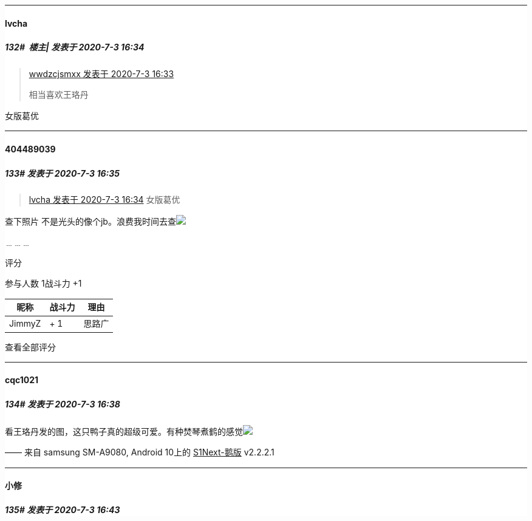
-----

####  lvcha  
##### 132#         楼主| 发表于 2020-7-3 16:34


<blockquote><a href="httphttps://bbs.saraba1st.com/2b/forum.php?mod=redirect&amp;goto=findpost&amp;pid=48051720&amp;ptid=1945586" target="_blank">wwdzcjsmxx 发表于 2020-7-3 16:33</a>

相当喜欢王珞丹</blockquote>
女版葛优


-----

####  404489039  
##### 133#       发表于 2020-7-3 16:35


<blockquote><a href="httphttps://bbs.saraba1st.com/2b/forum.php?mod=redirect&amp;goto=findpost&amp;pid=48051727&amp;ptid=1945586" target="_blank">lvcha 发表于 2020-7-3 16:34</a>
女版葛优</blockquote>
查下照片 不是光头的像个jb。浪费我时间去查<img src="https://static.saraba1st.com/image/smiley/face2017/001.png" referrerpolicy="no-referrer">


﹍﹍﹍

评分


 参与人数 1战斗力 +1

|昵称|战斗力|理由|
|----|---|---|
| JimmyZ| + 1|思路广|


查看全部评分


-----

####  cqc1021  
##### 134#       发表于 2020-7-3 16:38


看王珞丹发的图，这只鸭子真的超级可爱。有种焚琴煮鹤的感觉<img src="https://static.saraba1st.com/image/smiley/face2017/001.png" referrerpolicy="no-referrer">

—— 来自 samsung SM-A9080, Android 10上的 [S1Next-鹅版](https://github.com/ykrank/S1-Next/releases) v2.2.2.1


-----

####  小修  
##### 135#       发表于 2020-7-3 16:43
